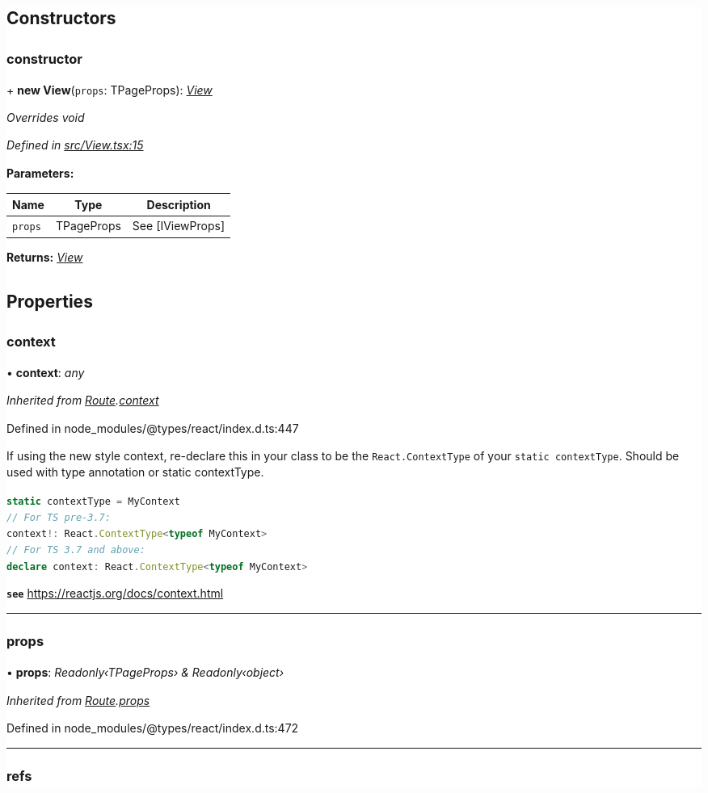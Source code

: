 ## Constructors

###  constructor

\+ **new View**(`props`: TPageProps): *[View](view.md)*

*Overrides void*

*Defined in [src/View.tsx:15](https://github.com/breautek/router/blob/658faf7/src/View.tsx#L15)*

**Parameters:**

Name | Type | Description |
------ | ------ | ------ |
`props` | TPageProps | See [IViewProps]  |

**Returns:** *[View](view.md)*

## Properties

###  context

• **context**: *any*

*Inherited from [Route](route.md).[context](route.md#context)*

Defined in node_modules/@types/react/index.d.ts:447

If using the new style context, re-declare this in your class to be the
`React.ContextType` of your `static contextType`.
Should be used with type annotation or static contextType.

```ts
static contextType = MyContext
// For TS pre-3.7:
context!: React.ContextType<typeof MyContext>
// For TS 3.7 and above:
declare context: React.ContextType<typeof MyContext>
```

**`see`** https://reactjs.org/docs/context.html

___

###  props

• **props**: *Readonly‹TPageProps› & Readonly‹object›*

*Inherited from [Route](route.md).[props](route.md#props)*

Defined in node_modules/@types/react/index.d.ts:472

___

###  refs
